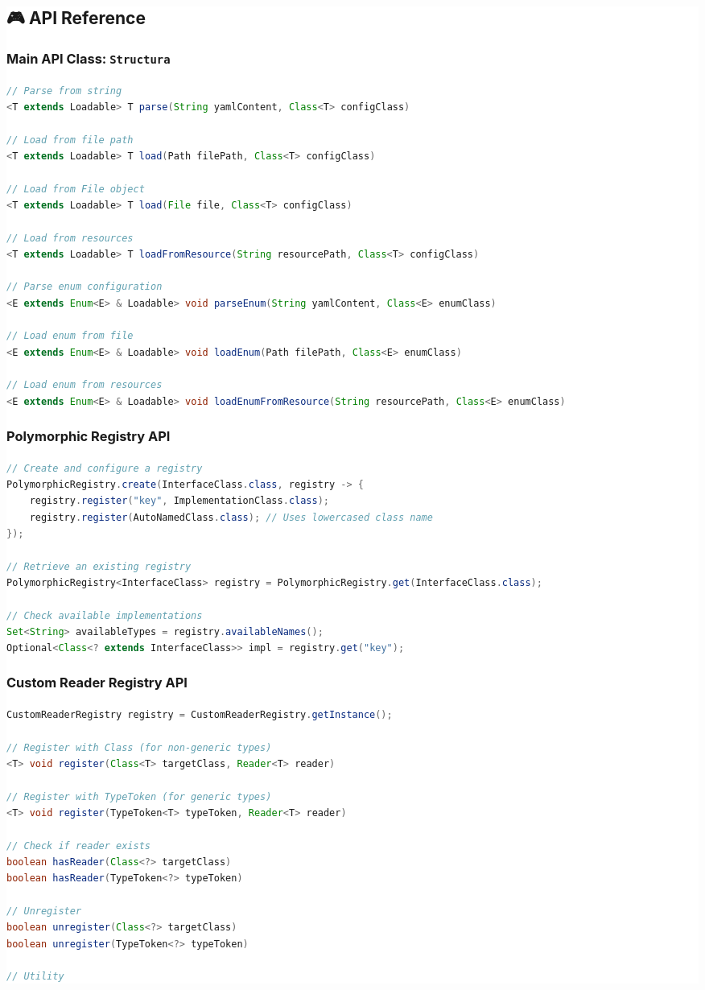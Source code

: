 ## 🎮 API Reference

### Main API Class: `Structura`

```java
// Parse from string
<T extends Loadable> T parse(String yamlContent, Class<T> configClass)

// Load from file path
<T extends Loadable> T load(Path filePath, Class<T> configClass)

// Load from File object
<T extends Loadable> T load(File file, Class<T> configClass)

// Load from resources
<T extends Loadable> T loadFromResource(String resourcePath, Class<T> configClass)

// Parse enum configuration
<E extends Enum<E> & Loadable> void parseEnum(String yamlContent, Class<E> enumClass)

// Load enum from file
<E extends Enum<E> & Loadable> void loadEnum(Path filePath, Class<E> enumClass)

// Load enum from resources
<E extends Enum<E> & Loadable> void loadEnumFromResource(String resourcePath, Class<E> enumClass)
```

### Polymorphic Registry API

```java
// Create and configure a registry
PolymorphicRegistry.create(InterfaceClass.class, registry -> {
    registry.register("key", ImplementationClass.class);
    registry.register(AutoNamedClass.class); // Uses lowercased class name
});

// Retrieve an existing registry
PolymorphicRegistry<InterfaceClass> registry = PolymorphicRegistry.get(InterfaceClass.class);

// Check available implementations
Set<String> availableTypes = registry.availableNames();
Optional<Class<? extends InterfaceClass>> impl = registry.get("key");
```

### Custom Reader Registry API

```java
CustomReaderRegistry registry = CustomReaderRegistry.getInstance();

// Register with Class (for non-generic types)
<T> void register(Class<T> targetClass, Reader<T> reader)

// Register with TypeToken (for generic types)
<T> void register(TypeToken<T> typeToken, Reader<T> reader)

// Check if reader exists
boolean hasReader(Class<?> targetClass)
boolean hasReader(TypeToken<?> typeToken)

// Unregister
boolean unregister(Class<?> targetClass)
boolean unregister(TypeToken<?> typeToken)

// Utility
```